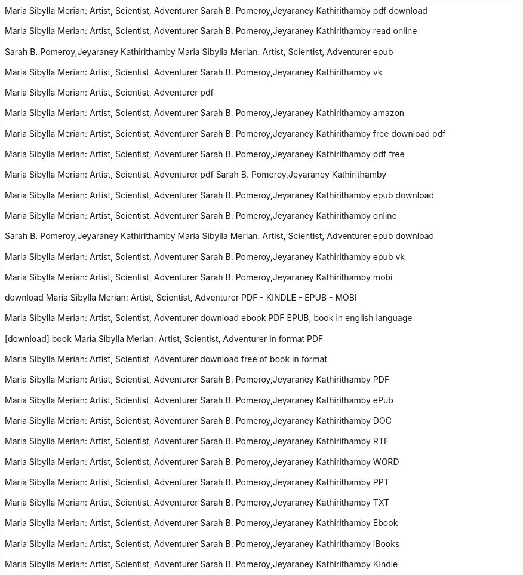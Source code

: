 Maria Sibylla Merian: Artist, Scientist, Adventurer Sarah B. Pomeroy,Jeyaraney Kathirithamby pdf download

Maria Sibylla Merian: Artist, Scientist, Adventurer Sarah B. Pomeroy,Jeyaraney Kathirithamby read online

Sarah B. Pomeroy,Jeyaraney Kathirithamby Maria Sibylla Merian: Artist, Scientist, Adventurer epub

Maria Sibylla Merian: Artist, Scientist, Adventurer Sarah B. Pomeroy,Jeyaraney Kathirithamby vk

Maria Sibylla Merian: Artist, Scientist, Adventurer pdf

Maria Sibylla Merian: Artist, Scientist, Adventurer Sarah B. Pomeroy,Jeyaraney Kathirithamby amazon

Maria Sibylla Merian: Artist, Scientist, Adventurer Sarah B. Pomeroy,Jeyaraney Kathirithamby free download pdf

Maria Sibylla Merian: Artist, Scientist, Adventurer Sarah B. Pomeroy,Jeyaraney Kathirithamby pdf free

Maria Sibylla Merian: Artist, Scientist, Adventurer pdf Sarah B. Pomeroy,Jeyaraney Kathirithamby

Maria Sibylla Merian: Artist, Scientist, Adventurer Sarah B. Pomeroy,Jeyaraney Kathirithamby epub download

Maria Sibylla Merian: Artist, Scientist, Adventurer Sarah B. Pomeroy,Jeyaraney Kathirithamby online

Sarah B. Pomeroy,Jeyaraney Kathirithamby Maria Sibylla Merian: Artist, Scientist, Adventurer epub download

Maria Sibylla Merian: Artist, Scientist, Adventurer Sarah B. Pomeroy,Jeyaraney Kathirithamby epub vk

Maria Sibylla Merian: Artist, Scientist, Adventurer Sarah B. Pomeroy,Jeyaraney Kathirithamby mobi

download Maria Sibylla Merian: Artist, Scientist, Adventurer PDF - KINDLE - EPUB - MOBI

Maria Sibylla Merian: Artist, Scientist, Adventurer download ebook PDF EPUB, book in english language

[download] book Maria Sibylla Merian: Artist, Scientist, Adventurer in format PDF

Maria Sibylla Merian: Artist, Scientist, Adventurer download free of book in format

Maria Sibylla Merian: Artist, Scientist, Adventurer Sarah B. Pomeroy,Jeyaraney Kathirithamby PDF

Maria Sibylla Merian: Artist, Scientist, Adventurer Sarah B. Pomeroy,Jeyaraney Kathirithamby ePub

Maria Sibylla Merian: Artist, Scientist, Adventurer Sarah B. Pomeroy,Jeyaraney Kathirithamby DOC

Maria Sibylla Merian: Artist, Scientist, Adventurer Sarah B. Pomeroy,Jeyaraney Kathirithamby RTF

Maria Sibylla Merian: Artist, Scientist, Adventurer Sarah B. Pomeroy,Jeyaraney Kathirithamby WORD

Maria Sibylla Merian: Artist, Scientist, Adventurer Sarah B. Pomeroy,Jeyaraney Kathirithamby PPT

Maria Sibylla Merian: Artist, Scientist, Adventurer Sarah B. Pomeroy,Jeyaraney Kathirithamby TXT

Maria Sibylla Merian: Artist, Scientist, Adventurer Sarah B. Pomeroy,Jeyaraney Kathirithamby Ebook

Maria Sibylla Merian: Artist, Scientist, Adventurer Sarah B. Pomeroy,Jeyaraney Kathirithamby iBooks

Maria Sibylla Merian: Artist, Scientist, Adventurer Sarah B. Pomeroy,Jeyaraney Kathirithamby Kindle
